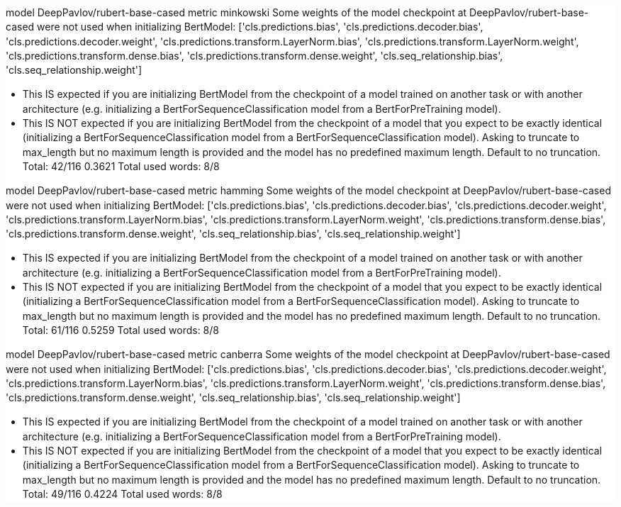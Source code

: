 model DeepPavlov/rubert-base-cased
metric minkowski
Some weights of the model checkpoint at DeepPavlov/rubert-base-cased were not used when initializing BertModel: ['cls.predictions.bias', 'cls.predictions.decoder.bias', 'cls.predictions.decoder.weight', 'cls.predictions.transform.LayerNorm.bias', 'cls.predictions.transform.LayerNorm.weight', 'cls.predictions.transform.dense.bias', 'cls.predictions.transform.dense.weight', 'cls.seq_relationship.bias', 'cls.seq_relationship.weight']
- This IS expected if you are initializing BertModel from the checkpoint of a model trained on another task or with another architecture (e.g. initializing a BertForSequenceClassification model from a BertForPreTraining model).
- This IS NOT expected if you are initializing BertModel from the checkpoint of a model that you expect to be exactly identical (initializing a BertForSequenceClassification model from a BertForSequenceClassification model).
Asking to truncate to max_length but no maximum length is provided and the model has no predefined maximum length. Default to no truncation.
Total: 42/116 0.3621
Total used words: 8/8

model DeepPavlov/rubert-base-cased
metric hamming
Some weights of the model checkpoint at DeepPavlov/rubert-base-cased were not used when initializing BertModel: ['cls.predictions.bias', 'cls.predictions.decoder.bias', 'cls.predictions.decoder.weight', 'cls.predictions.transform.LayerNorm.bias', 'cls.predictions.transform.LayerNorm.weight', 'cls.predictions.transform.dense.bias', 'cls.predictions.transform.dense.weight', 'cls.seq_relationship.bias', 'cls.seq_relationship.weight']
- This IS expected if you are initializing BertModel from the checkpoint of a model trained on another task or with another architecture (e.g. initializing a BertForSequenceClassification model from a BertForPreTraining model).
- This IS NOT expected if you are initializing BertModel from the checkpoint of a model that you expect to be exactly identical (initializing a BertForSequenceClassification model from a BertForSequenceClassification model).
Asking to truncate to max_length but no maximum length is provided and the model has no predefined maximum length. Default to no truncation.
Total: 61/116 0.5259
Total used words: 8/8

model DeepPavlov/rubert-base-cased
metric canberra
Some weights of the model checkpoint at DeepPavlov/rubert-base-cased were not used when initializing BertModel: ['cls.predictions.bias', 'cls.predictions.decoder.bias', 'cls.predictions.decoder.weight', 'cls.predictions.transform.LayerNorm.bias', 'cls.predictions.transform.LayerNorm.weight', 'cls.predictions.transform.dense.bias', 'cls.predictions.transform.dense.weight', 'cls.seq_relationship.bias', 'cls.seq_relationship.weight']
- This IS expected if you are initializing BertModel from the checkpoint of a model trained on another task or with another architecture (e.g. initializing a BertForSequenceClassification model from a BertForPreTraining model).
- This IS NOT expected if you are initializing BertModel from the checkpoint of a model that you expect to be exactly identical (initializing a BertForSequenceClassification model from a BertForSequenceClassification model).
Asking to truncate to max_length but no maximum length is provided and the model has no predefined maximum length. Default to no truncation.
Total: 49/116 0.4224
Total used words: 8/8
